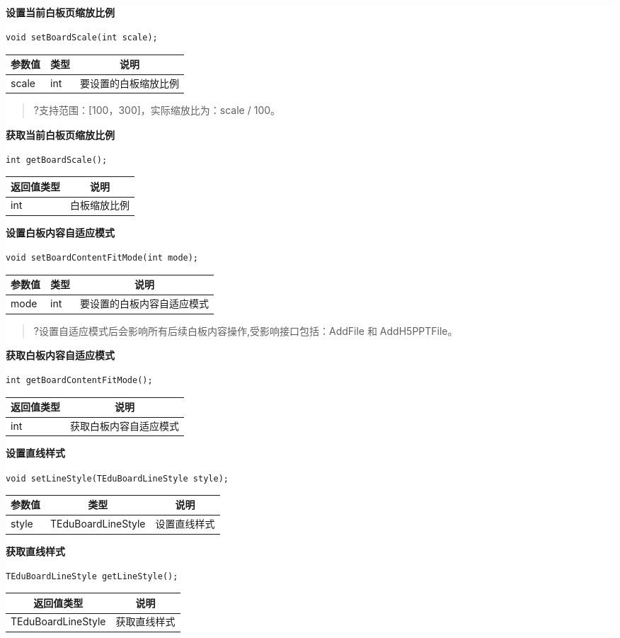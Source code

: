 **设置当前白板页缩放比例**
```
void setBoardScale(int scale);
```
|  参数值  | 类型       | 说明 |
| -- | --------- | ------------------ |
|   scale| int | 要设置的白板缩放比例 |
>?支持范围：[100，300]，实际缩放比为：scale / 100。

**获取当前白板页缩放比例**
```
int getBoardScale();
```
|  返回值类型        | 说明 |
|  --------- | ------------------ |
|   int| 白板缩放比例|

**设置白板内容自适应模式**
```
void setBoardContentFitMode(int mode);
```
|  参数值  | 类型       | 说明 |
| -- | --------- | ------------------ |
|   mode| int | 要设置的白板内容自适应模式 |
>?设置自适应模式后会影响所有后续白板内容操作,受影响接口包括：AddFile 和 AddH5PPTFile。

**获取白板内容自适应模式**
```
int getBoardContentFitMode();
```
|  返回值类型        | 说明 |
|  --------- | ------------------ |
|   int| 获取白板内容自适应模式|


**设置直线样式**
```
void setLineStyle(TEduBoardLineStyle style);
```
|参数值|类型|说明|
|-|-|-|
|style|TEduBoardLineStyle|设置直线样式|

**获取直线样式**
```
TEduBoardLineStyle getLineStyle();
```
|  返回值类型        | 说明 |
|  --------- | ------------------ |
|   TEduBoardLineStyle| 获取直线样式|

